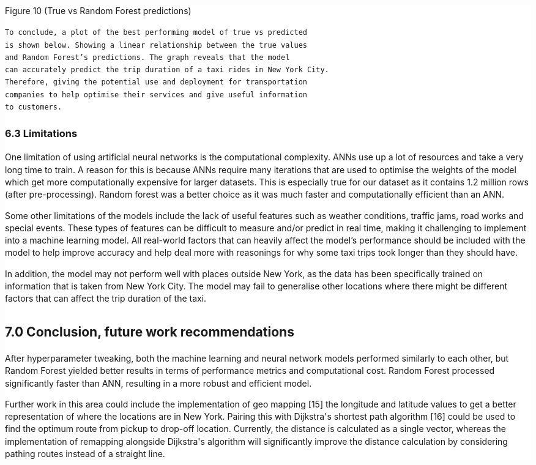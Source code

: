 Figure 10 (True vs Random Forest predictions)

```
To conclude, a plot of the best performing model of true vs predicted
is shown below. Showing a linear relationship between the true values
and Random Forest’s predictions. The graph reveals that the model
can accurately predict the trip duration of a taxi rides in New York City.
Therefore, giving the potential use and deployment for transportation
companies to help optimise their services and give useful information
to customers.
```
### 6.3 Limitations

One limitation of using artificial neural networks is the computational complexity. ANNs use up a lot of resources and take a very long time to
train. A reason for this is because ANNs require many iterations that are used to optimise the weights of the model which get more
computationally expensive for larger datasets. This is especially true for our dataset as it contains 1.2 million rows (after pre-processing).
Random forest was a better choice as it was much faster and computationally efficient than an ANN.

Some other limitations of the models include the lack of useful features such as weather conditions, traffic jams, road works and special
events. These types of features can be difficult to measure and/or predict in real time, making it challenging to implement into a machine
learning model. All real-world factors that can heavily affect the model’s performance should be included with the model to help improve
accuracy and help deal more with reasonings for why some taxi trips took longer than they should have.

In addition, the model may not perform well with places outside New York, as the data has been specifically trained on information that is
taken from New York City. The model may fail to generalise other locations where there might be different factors that can affect the trip
duration of the taxi.

## 7.0 Conclusion, future work recommendations

After hyperparameter tweaking, both the machine learning and neural network models performed similarly to each other, but Random Forest
yielded better results in terms of performance metrics and computational cost. Random Forest processed significantly faster than ANN,
resulting in a more robust and efficient model.

Further work in this area could include the implementation of geo mapping [15] the longitude and latitude values to get a better
representation of where the locations are in New York. Pairing this with Dijkstra's shortest path algorithm [16] could be used to find the
optimum route from pickup to drop-off location. Currently, the distance is calculated as a single vector, whereas the implementation of
remapping alongside Dijkstra's algorithm will significantly improve the distance calculation by considering pathing routes instead of a straight
line.
